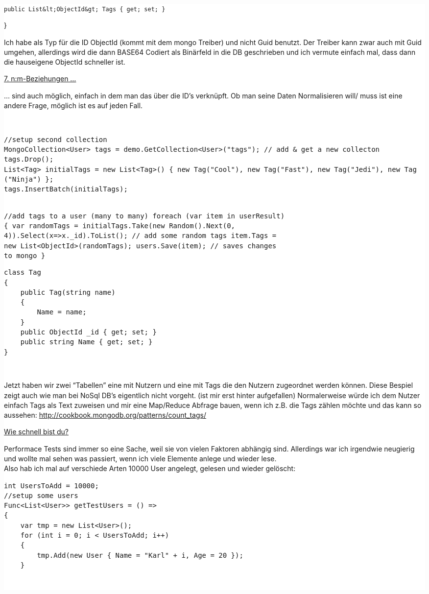     public List&lt;ObjectId&gt; Tags { get; set; }     
}</pre></div>
<p>Ich habe als Typ für die ID ObjectId (kommt mit dem mongo Treiber) und nicht Guid benutzt. Der Treiber kann zwar auch mit Guid umgehen, allerdings wird die dann BASE64 Codiert als Binärfeld in die DB geschrieben und ich vermute einfach mal, dass dann die hauseigene ObjectId schneller ist.</p>
<p><u>7. n:m-Beziehungen …</u></p>
<p>… sind auch möglich, einfach in dem man das über die ID’s verknüpft. Ob man seine Daten Normalisieren will/ muss ist eine andere Frage, möglich ist es auf jeden Fall.</p>
<p>&nbsp;</p>
<div style="padding-bottom: 0px; margin: 0px; padding-left: 0px; padding-right: 0px; display: inline; float: none; padding-top: 0px" id="scid:812469c5-0cb0-4c63-8c15-c81123a09de7:76ac3418-e1eb-48f1-b3d2-05a53374da43" class="wlWriterEditableSmartContent"><pre name="code" class="c#">//setup second collection
MongoCollection&lt;User&gt; tags = demo.GetCollection&lt;User&gt;("tags"); // add &amp; get a new collecton
tags.Drop(); 
List&lt;Tag&gt; initialTags = new List&lt;Tag&gt;() { new Tag("Cool"), new Tag("Fast"), new Tag("Jedi"), new Tag("Ninja") };
tags.InsertBatch(initialTags);
            
            
//add tags to a user (many to many) 
foreach (var item in userResult)
{
    var randomTags = initialTags.Take(new Random().Next(0, 4)).Select(x=&gt;x._id).ToList(); // add some random tags
    item.Tags = new List&lt;ObjectId&gt;(randomTags);
    users.Save(item); // saves changes to mongo
}</pre></div>
<div style="padding-bottom: 0px; margin: 0px; padding-left: 0px; padding-right: 0px; display: inline; float: none; padding-top: 0px" id="scid:812469c5-0cb0-4c63-8c15-c81123a09de7:aab518c1-96a8-4f8a-8ed9-9d516974af75" class="wlWriterEditableSmartContent"><pre name="code" class="c#">class Tag
{
    public Tag(string name)
    {            
        Name = name;
    }
    public ObjectId _id { get; set; }
    public string Name { get; set; }
}</pre></div>
<p>&nbsp;</p>
<p>Jetzt haben wir zwei “Tabellen” eine mit Nutzern und eine mit Tags die den Nutzern zugeordnet werden können. Diese Bespiel zeigt auch wie man bei NoSql DB’s eigentlich nicht vorgeht. (ist mir erst hinter aufgefallen) Normalerweise würde ich dem Nutzer einfach Tags als Text zuweisen und mir eine Map/Reduce Abfrage bauen, wenn ich z.B. die Tags zählen möchte und das kann so aussehen: <a href="http://cookbook.mongodb.org/patterns/count_tags/">http://cookbook.mongodb.org/patterns/count_tags/</a></p>
<p><u>Wie schnell bist du?</u></p>
<p>Performace Tests sind immer so eine Sache, weil sie von vielen Faktoren abhängig sind. Allerdings war ich irgendwie neugierig und wollte mal sehen was passiert, wenn ich viele Elemente anlege und wieder lese.<br>Also hab ich mal auf verschiede Arten 10000 User angelegt, gelesen und wieder gelöscht:</p>
<div style="padding-bottom: 0px; margin: 0px; padding-left: 0px; padding-right: 0px; display: inline; float: none; padding-top: 0px" id="scid:812469c5-0cb0-4c63-8c15-c81123a09de7:5af7acf4-73c7-4a38-b313-747f72d57272" class="wlWriterEditableSmartContent"><pre name="code" class="ruby">int UsersToAdd = 10000;
//setup some users
Func&lt;List&lt;User&gt;&gt; getTestUsers = () =&gt;
{
    var tmp = new List&lt;User&gt;();
    for (int i = 0; i &lt; UsersToAdd; i++)
    {
        tmp.Add(new User { Name = "Karl" + i, Age = 20 });
    }